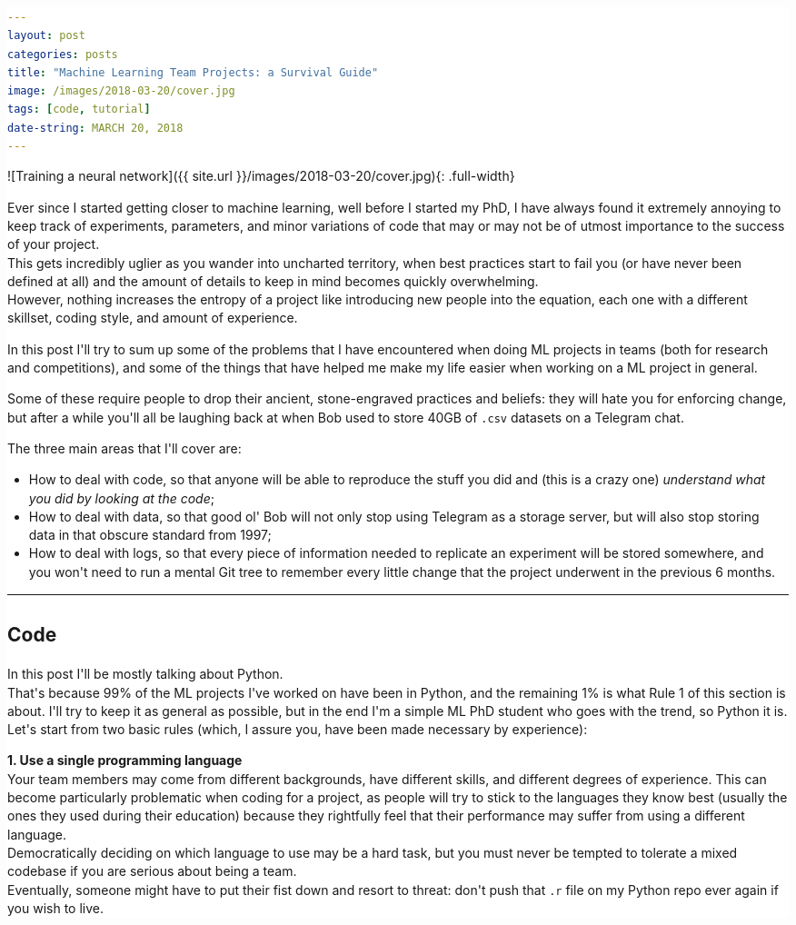 ```yaml
---
layout: post
categories: posts
title: "Machine Learning Team Projects: a Survival Guide"
image: /images/2018-03-20/cover.jpg
tags: [code, tutorial]
date-string: MARCH 20, 2018
---
```


![Training a neural network]({{ site.url }}/images/2018-03-20/cover.jpg){: .full-width}

Ever since I started getting closer to machine learning, well before I started my PhD, I have always found it extremely annoying to keep track of experiments, parameters, and minor variations of code that may or may not be of utmost importance to the success of your project.  
This gets incredibly uglier as you wander into uncharted territory, when best practices start to fail you (or have never been defined at all) and the amount of details to keep in mind becomes quickly overwhelming.  
However, nothing increases the entropy of a project like introducing new people into the equation, each one with a different skillset, coding style, and amount of experience.  

In this post I'll try to sum up some of the problems that I have encountered when doing ML projects in teams (both for research and competitions), and some of the things that have helped me make my life easier when working on a ML project in general.  

Some of these require people to drop their ancient, stone-engraved practices and beliefs: they will hate you for enforcing change, but after a while you'll all be laughing back at when Bob used to store 40GB of `.csv` datasets on a Telegram chat.

The three main areas that I'll cover are:

- How to deal with code, so that anyone will be able to reproduce the stuff you did and (this is a crazy one) _understand what you did by looking at the code_;
- How to deal with data, so that good ol' Bob will not only stop using Telegram as a storage server, but will also stop storing data in that obscure standard from 1997;
- How to deal with logs, so that every piece of information needed to replicate an experiment will be stored somewhere, and you won't need to run a mental Git tree to remember every little change that the project underwent in the previous 6 months.

------

## Code

In this post I'll be mostly talking about Python.  
That's because 99% of the ML projects I've worked on have been in Python, and the remaining 1% is what Rule 1 of this section is about. I'll try to keep it as general as possible, but in the end I'm a simple ML PhD student who goes with the trend, so Python it is.  
Let's start from two basic rules (which, I assure you, have been made necessary by experience):

__1. Use a single programming language__  
Your team members may come from different backgrounds, have different skills, and different degrees of experience. This can become particularly problematic when coding for a project, as people will try to stick to the languages they know best (usually the ones they used during their education) because they rightfully feel that their performance may suffer from using a different language.  
Democratically deciding on which language to use may be a hard task, but you must never be tempted to tolerate a mixed codebase if you are serious about being a team.  
Eventually, someone might have to put their fist down and resort to threat: don't push that `.r` file on my Python repo ever again if you wish to live.
